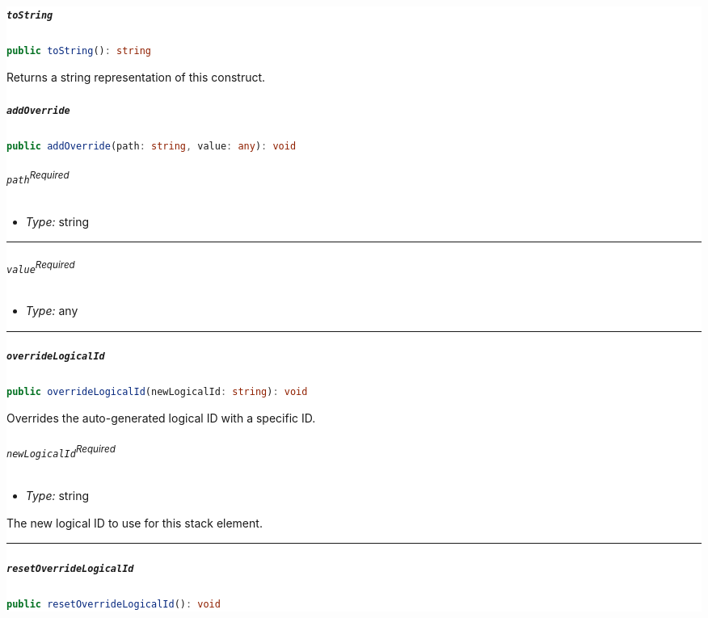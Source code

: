 
##### `toString` <a name="toString" id="rhizo-co-terraform-provider-wiz.connectorAws.ConnectorAws.toString"></a>

```typescript
public toString(): string
```

Returns a string representation of this construct.

##### `addOverride` <a name="addOverride" id="rhizo-co-terraform-provider-wiz.connectorAws.ConnectorAws.addOverride"></a>

```typescript
public addOverride(path: string, value: any): void
```

###### `path`<sup>Required</sup> <a name="path" id="rhizo-co-terraform-provider-wiz.connectorAws.ConnectorAws.addOverride.parameter.path"></a>

- *Type:* string

---

###### `value`<sup>Required</sup> <a name="value" id="rhizo-co-terraform-provider-wiz.connectorAws.ConnectorAws.addOverride.parameter.value"></a>

- *Type:* any

---

##### `overrideLogicalId` <a name="overrideLogicalId" id="rhizo-co-terraform-provider-wiz.connectorAws.ConnectorAws.overrideLogicalId"></a>

```typescript
public overrideLogicalId(newLogicalId: string): void
```

Overrides the auto-generated logical ID with a specific ID.

###### `newLogicalId`<sup>Required</sup> <a name="newLogicalId" id="rhizo-co-terraform-provider-wiz.connectorAws.ConnectorAws.overrideLogicalId.parameter.newLogicalId"></a>

- *Type:* string

The new logical ID to use for this stack element.

---

##### `resetOverrideLogicalId` <a name="resetOverrideLogicalId" id="rhizo-co-terraform-provider-wiz.connectorAws.ConnectorAws.resetOverrideLogicalId"></a>

```typescript
public resetOverrideLogicalId(): void
```
